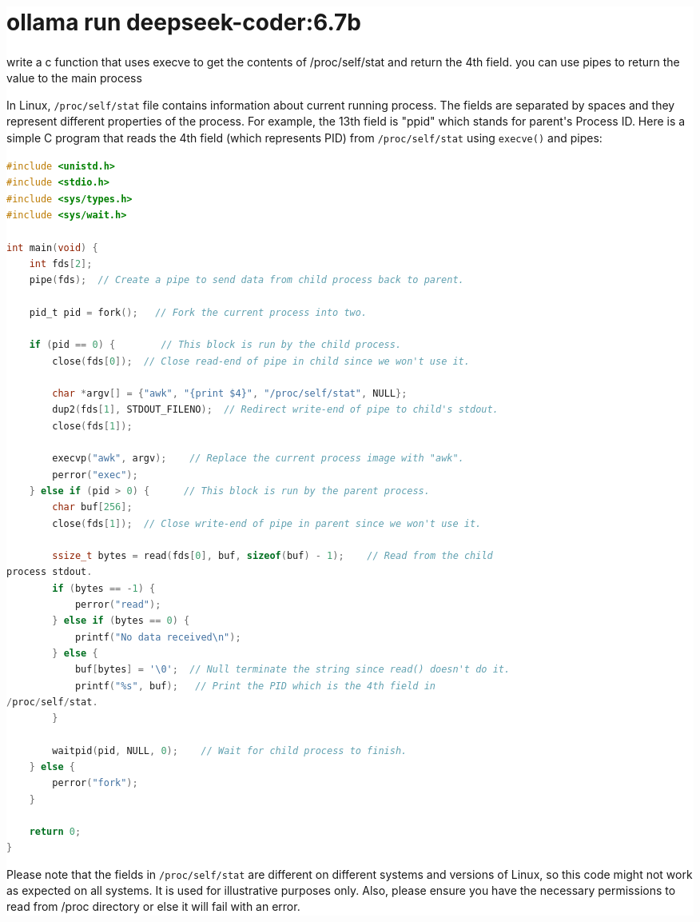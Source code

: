 # ollama run deepseek-coder:6.7b
write a c function that uses execve to get the contents of /proc/self/stat and return the 4th field. you can use pipes to return the value to the main process   

In Linux, `/proc/self/stat` file contains information about current running process. The 
fields are separated by spaces and they represent different properties of the process. For 
example, the 13th field is "ppid" which stands for parent's Process ID. Here is a simple C 
program that reads the 4th field (which represents PID) from `/proc/self/stat` using 
`execve()` and pipes:

```c
#include <unistd.h>
#include <stdio.h>
#include <sys/types.h>
#include <sys/wait.h>

int main(void) {
    int fds[2];
    pipe(fds);  // Create a pipe to send data from child process back to parent.
    
    pid_t pid = fork();   // Fork the current process into two.

    if (pid == 0) {        // This block is run by the child process.
        close(fds[0]);  // Close read-end of pipe in child since we won't use it.
        
        char *argv[] = {"awk", "{print $4}", "/proc/self/stat", NULL};  
        dup2(fds[1], STDOUT_FILENO);  // Redirect write-end of pipe to child's stdout.
        close(fds[1]);
        
        execvp("awk", argv);    // Replace the current process image with "awk".
        perror("exec");
    } else if (pid > 0) {      // This block is run by the parent process.
        char buf[256];
        close(fds[1]);  // Close write-end of pipe in parent since we won't use it.
        
        ssize_t bytes = read(fds[0], buf, sizeof(buf) - 1);    // Read from the child 
process stdout.
        if (bytes == -1) {
            perror("read");
        } else if (bytes == 0) {
            printf("No data received\n");
        } else {
            buf[bytes] = '\0';  // Null terminate the string since read() doesn't do it.
            printf("%s", buf);   // Print the PID which is the 4th field in 
/proc/self/stat.
        }
        
        waitpid(pid, NULL, 0);    // Wait for child process to finish.
    } else {
        perror("fork");
    }
    
    return 0;
}
```
Please note that the fields in `/proc/self/stat` are different on different systems and 
versions of Linux, so this code might not work as expected on all systems. It is used for 
illustrative purposes only. Also, please ensure you have the necessary permissions to read 
from /proc directory or else it will fail with an error.
